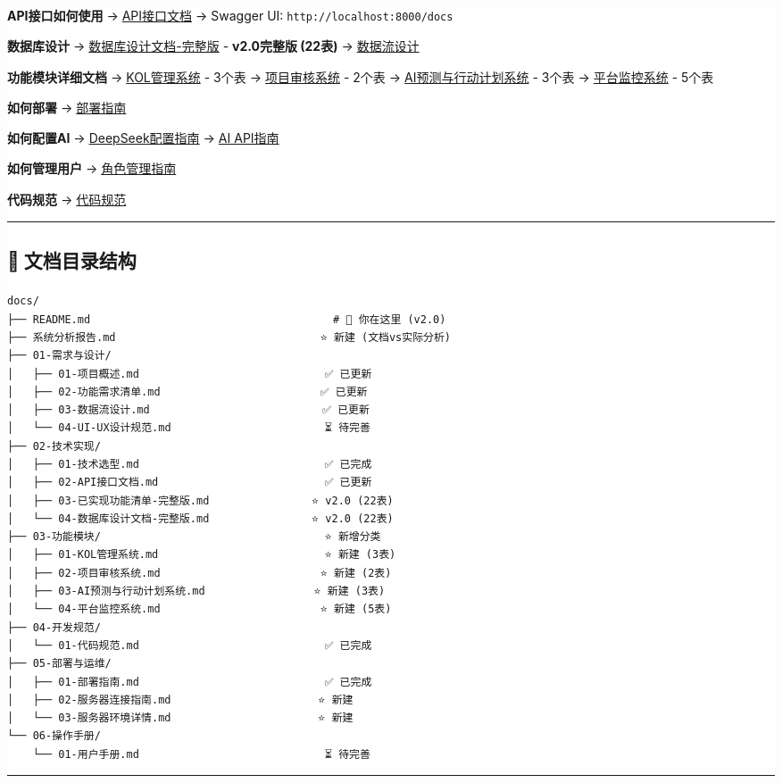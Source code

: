 **API接口如何使用**
→ [API接口文档](./02-技术实现/02-API接口文档.md)
→ Swagger UI: `http://localhost:8000/docs`

**数据库设计**
→ [数据库设计文档-完整版](./02-技术实现/04-数据库设计文档-完整版.md) - **v2.0完整版 (22表)**
→ [数据流设计](./01-需求与设计/03-数据流设计.md)

**功能模块详细文档**
→ [KOL管理系统](./03-功能模块/01-KOL管理系统.md) - 3个表
→ [项目审核系统](./03-功能模块/02-项目审核系统.md) - 2个表
→ [AI预测与行动计划系统](./03-功能模块/03-AI预测与行动计划系统.md) - 3个表
→ [平台监控系统](./03-功能模块/04-平台监控系统.md) - 5个表

**如何部署**
→ [部署指南](./04-部署与运维/01-部署指南.md)

**如何配置AI**
→ [DeepSeek配置指南](../guides/ai/DEEPSEEK_GUIDE.md)
→ [AI API指南](../guides/ai/AI_API_GUIDE.md)

**如何管理用户**
→ [角色管理指南](../guides/admin/ROLE_MANAGEMENT_GUIDE.md)

**代码规范**
→ [代码规范](./03-开发规范/01-代码规范.md)

---

## 📂 文档目录结构

```
docs/
├── README.md                                      # 📍 你在这里 (v2.0)
├── 系统分析报告.md                                ⭐ 新建 (文档vs实际分析)
├── 01-需求与设计/
│   ├── 01-项目概述.md                             ✅ 已更新
│   ├── 02-功能需求清单.md                         ✅ 已更新
│   ├── 03-数据流设计.md                           ✅ 已更新
│   └── 04-UI-UX设计规范.md                        ⏳ 待完善
├── 02-技术实现/
│   ├── 01-技术选型.md                             ✅ 已完成
│   ├── 02-API接口文档.md                          ✅ 已更新
│   ├── 03-已实现功能清单-完整版.md                ⭐ v2.0 (22表)
│   └── 04-数据库设计文档-完整版.md                ⭐ v2.0 (22表)
├── 03-功能模块/                                   ⭐ 新增分类
│   ├── 01-KOL管理系统.md                          ⭐ 新建 (3表)
│   ├── 02-项目审核系统.md                         ⭐ 新建 (2表)
│   ├── 03-AI预测与行动计划系统.md                 ⭐ 新建 (3表)
│   └── 04-平台监控系统.md                         ⭐ 新建 (5表)
├── 04-开发规范/
│   └── 01-代码规范.md                             ✅ 已完成
├── 05-部署与运维/
│   ├── 01-部署指南.md                             ✅ 已完成
│   ├── 02-服务器连接指南.md                       ⭐ 新建
│   └── 03-服务器环境详情.md                       ⭐ 新建
└── 06-操作手册/
    └── 01-用户手册.md                             ⏳ 待完善
```

---